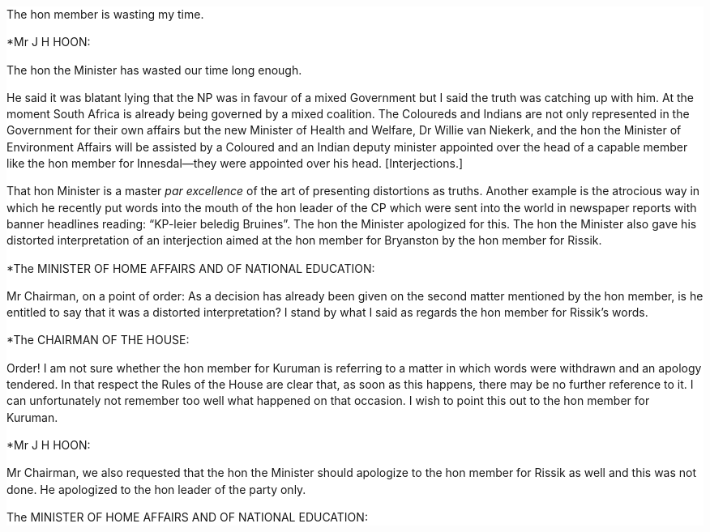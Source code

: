 <p>The hon member is wasting my time.</p>

</speech>

<speech by="#hoon">

<from>*Mr <person refersTo="hansard_za">J H HOON</person>:</from>

<p>The hon the Minister has wasted our time long enough.</p>

<p><span class="col_6971-6972" refersTo="page_0846"/>He said it was blatant lying that the NP was in favour of a mixed Government but I said the truth was catching up with him. At the moment South Africa is already being governed by a mixed coalition. The Coloureds and Indians are not only represented in the Government for their own affairs but the new Minister of Health and Welfare, Dr Willie van Niekerk, and the hon the Minister of Environment Affairs will be assisted by a Coloured and an Indian deputy minister appointed over the head of a capable member like the hon member for Innesdal&#x2014;they were appointed over his head. [Interjections.]</p>

<p>That hon Minister is a master <i>par excellence</i> of the art of presenting distortions as truths. Another example is the atrocious way in which he recently put words into the mouth of the hon leader of the CP which were sent into the world in newspaper reports with banner headlines reading: &#x201C;KP-leier beledig Bruines&#x201D;. The hon the Minister apologized for this. The hon the Minister also gave his distorted interpretation of an interjection aimed at the hon member for Bryanston by the hon member for Rissik.</p>

</speech>

<speech by="#minister_of_home_affairs_and_of_national_education">

<from>*The <person refersTo="hansard_za">MINISTER OF HOME AFFAIRS AND OF NATIONAL EDUCATION</person>:</from>

<p>Mr Chairman, on a point of order: As a decision has already been given on the second matter mentioned by the hon member, is he entitled to say that it was a distorted interpretation? I stand by what I said as regards the hon member for Rissik&#x2019;s words.</p>

</speech>

<speech by="#chairman_of_the_house">

<from>*The <person refersTo="hansard_za">CHAIRMAN OF THE HOUSE</person>:</from>

<p>Order! I am not sure whether the hon member for Kuruman is referring to a matter in which words were withdrawn and an apology tendered. In that respect the Rules of the House are clear that, as soon as this happens, there may be no further reference to it. I can unfortunately not remember too well what happened on that occasion. I wish to point this out to the hon member for Kuruman.</p>

</speech>

<speech by="#hoon">

<from>*Mr <person refersTo="hansard_za">J H HOON</person>:</from>

<p>Mr Chairman, we also requested that the hon the Minister should apologize to the hon member for Rissik as well and this was not done. He apologized to the hon leader of the party only.</p>

</speech>

<speech by="#minister_of_home_affairs_and_of_national_education">

<from>The <person refersTo="hansard_za">MINISTER OF HOME AFFAIRS AND OF NATIONAL EDUCATION</person>:</from>
